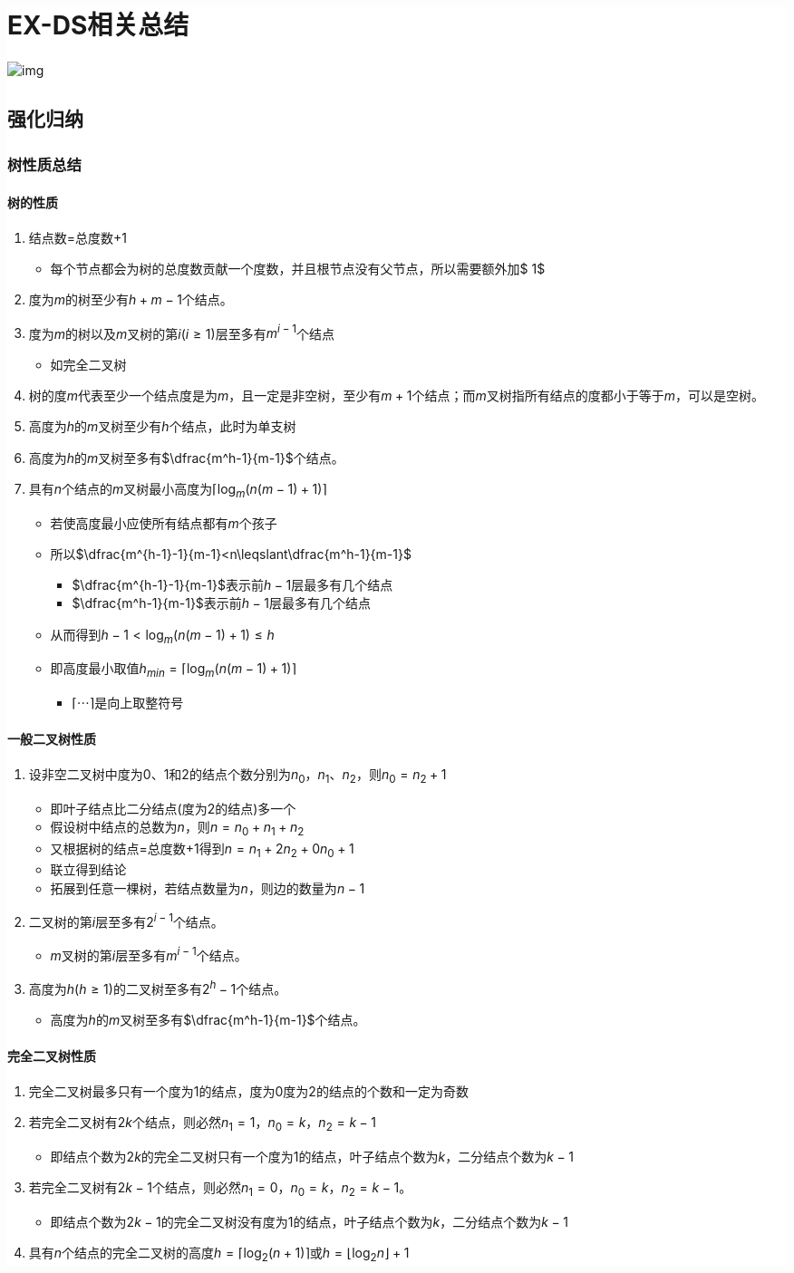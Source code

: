 # EX-DS相关总结

![img](https://pic1.zhimg.com/v2-1602b6054895ec2b7de05153acc84098_b.jpg)

## 强化归纳

### 树性质总结

#### 树的性质

1.   结点数$=$总度数$+1$

     + 每个节点都会为树的总度数贡献一个度数，并且根节点没有父节点，所以需要额外加$ 1$
2.   度为$m$的树至少有$h+m-1$个结点。
3.   度为$m$的树以及$m$叉树的第$i(i\ge 1)$层至多有$m^{i-1}$个结点

     + 如完全二叉树
4.   树的度$m$代表至少一个结点度是为$m$，且一定是非空树，至少有$m+1$个结点；而$m$叉树指所有结点的度都小于等于$m$，可以是空树。
5.   高度为$h$的$m$叉树至少有$h$个结点，此时为单支树
6.   高度为$h$的$m$叉树至多有$\dfrac{m^h-1}{m-1}$个结点。
7.   具有$n$个结点的$m$叉树最小高度为$\lceil\log_m(n(m-1)+1)\rceil$

     + 若使高度最小应使所有结点都有$m$个孩子
     + 所以$\dfrac{m^{h-1}-1}{m-1}<n\leqslant\dfrac{m^h-1}{m-1}$
         + $\dfrac{m^{h-1}-1}{m-1}$表示前$h-1$层最多有几个结点
         + $\dfrac{m^h-1}{m-1}$表示前$h-1$层最多有几个结点

     + 从而得到$h-1<\log_m(n(m-1)+1)\leqslant h$
     + 即高度最小取值$h_{min}=\lceil\log_m(n(m-1)+1)\rceil$
         + $\lceil\cdots\rceil$是向上取整符号

#### 一般二叉树性质

1.   设非空二叉树中度为$0$、$1$和$2$的结点个数分别为$n_0$，$n_1$、$n_2$，则$n_0=n_2+1$

     + 即叶子结点比二分结点(度为$2$的结点)多一个
     + 假设树中结点的总数为$n$，则$n=n_0+n_1+n_2$
     + 又根据树的结点$=$总度数$+1$得到$n=n_1+2n_2+0n_0+1$
     + 联立得到结论
     + 拓展到任意一棵树，若结点数量为$n$，则边的数量为$n-1$
2.   二叉树的第$i$层至多有$2^{i-1}$个结点。
     + $m$叉树的第$i$层至多有$m^{i-1}$个结点。
3.   高度为$h(h\ge 1)$的二叉树至多有$2^h-1$个结点。

     + 高度为$h$的$m$叉树至多有$\dfrac{m^h-1}{m-1}$个结点。

#### 完全二叉树性质

1.   完全二叉树最多只有一个度为$1$的结点，度为$0$度为$2$的结点的个数和一定为奇数
2.   若完全二叉树有$2k$个结点，则必然$n_1=1$，$n_0=k$，$n_2=k-1$
     + 即结点个数为$2k$的完全二叉树只有一个度为$1$的结点，叶子结点个数为$k$，二分结点个数为$k-1$

3.   若完全二叉树有$2k-1$个结点，则必然$n_1=0$，$n_0=k$，$n_2=k-1$。
     + 即结点个数为$2k-1$的完全二叉树没有度为$1$的结点，叶子结点个数为$k$，二分结点个数为$k-1$
4.   具有$n$个结点的完全二叉树的高度$h=\lceil\log_2(n+1)\rceil$或$h=\lfloor\log_2n\rfloor+1$
